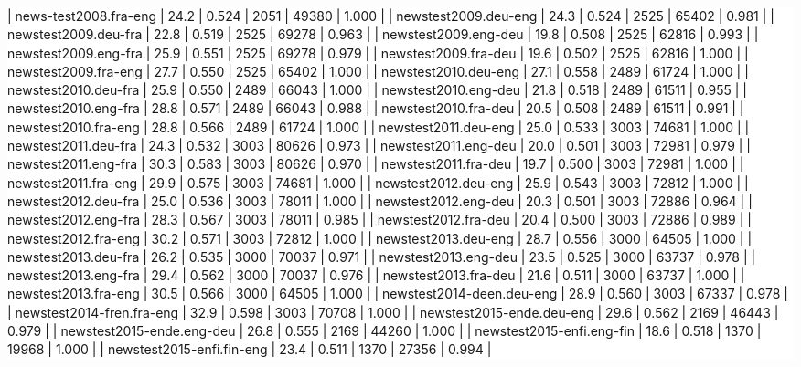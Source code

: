 | news-test2008.fra-eng 	| 24.2 	| 0.524 	| 2051 	| 49380 	| 1.000 |
| newstest2009.deu-eng 	| 24.3 	| 0.524 	| 2525 	| 65402 	| 0.981 |
| newstest2009.deu-fra 	| 22.8 	| 0.519 	| 2525 	| 69278 	| 0.963 |
| newstest2009.eng-deu 	| 19.8 	| 0.508 	| 2525 	| 62816 	| 0.993 |
| newstest2009.eng-fra 	| 25.9 	| 0.551 	| 2525 	| 69278 	| 0.979 |
| newstest2009.fra-deu 	| 19.6 	| 0.502 	| 2525 	| 62816 	| 1.000 |
| newstest2009.fra-eng 	| 27.7 	| 0.550 	| 2525 	| 65402 	| 1.000 |
| newstest2010.deu-eng 	| 27.1 	| 0.558 	| 2489 	| 61724 	| 1.000 |
| newstest2010.deu-fra 	| 25.9 	| 0.550 	| 2489 	| 66043 	| 1.000 |
| newstest2010.eng-deu 	| 21.8 	| 0.518 	| 2489 	| 61511 	| 0.955 |
| newstest2010.eng-fra 	| 28.8 	| 0.571 	| 2489 	| 66043 	| 0.988 |
| newstest2010.fra-deu 	| 20.5 	| 0.508 	| 2489 	| 61511 	| 0.991 |
| newstest2010.fra-eng 	| 28.8 	| 0.566 	| 2489 	| 61724 	| 1.000 |
| newstest2011.deu-eng 	| 25.0 	| 0.533 	| 3003 	| 74681 	| 1.000 |
| newstest2011.deu-fra 	| 24.3 	| 0.532 	| 3003 	| 80626 	| 0.973 |
| newstest2011.eng-deu 	| 20.0 	| 0.501 	| 3003 	| 72981 	| 0.979 |
| newstest2011.eng-fra 	| 30.3 	| 0.583 	| 3003 	| 80626 	| 0.970 |
| newstest2011.fra-deu 	| 19.7 	| 0.500 	| 3003 	| 72981 	| 1.000 |
| newstest2011.fra-eng 	| 29.9 	| 0.575 	| 3003 	| 74681 	| 1.000 |
| newstest2012.deu-eng 	| 25.9 	| 0.543 	| 3003 	| 72812 	| 1.000 |
| newstest2012.deu-fra 	| 25.0 	| 0.536 	| 3003 	| 78011 	| 1.000 |
| newstest2012.eng-deu 	| 20.3 	| 0.501 	| 3003 	| 72886 	| 0.964 |
| newstest2012.eng-fra 	| 28.3 	| 0.567 	| 3003 	| 78011 	| 0.985 |
| newstest2012.fra-deu 	| 20.4 	| 0.500 	| 3003 	| 72886 	| 0.989 |
| newstest2012.fra-eng 	| 30.2 	| 0.571 	| 3003 	| 72812 	| 1.000 |
| newstest2013.deu-eng 	| 28.7 	| 0.556 	| 3000 	| 64505 	| 1.000 |
| newstest2013.deu-fra 	| 26.2 	| 0.535 	| 3000 	| 70037 	| 0.971 |
| newstest2013.eng-deu 	| 23.5 	| 0.525 	| 3000 	| 63737 	| 0.978 |
| newstest2013.eng-fra 	| 29.4 	| 0.562 	| 3000 	| 70037 	| 0.976 |
| newstest2013.fra-deu 	| 21.6 	| 0.511 	| 3000 	| 63737 	| 1.000 |
| newstest2013.fra-eng 	| 30.5 	| 0.566 	| 3000 	| 64505 	| 1.000 |
| newstest2014-deen.deu-eng 	| 28.9 	| 0.560 	| 3003 	| 67337 	| 0.978 |
| newstest2014-fren.fra-eng 	| 32.9 	| 0.598 	| 3003 	| 70708 	| 1.000 |
| newstest2015-ende.deu-eng 	| 29.6 	| 0.562 	| 2169 	| 46443 	| 0.979 |
| newstest2015-ende.eng-deu 	| 26.8 	| 0.555 	| 2169 	| 44260 	| 1.000 |
| newstest2015-enfi.eng-fin 	| 18.6 	| 0.518 	| 1370 	| 19968 	| 1.000 |
| newstest2015-enfi.fin-eng 	| 23.4 	| 0.511 	| 1370 	| 27356 	| 0.994 |
